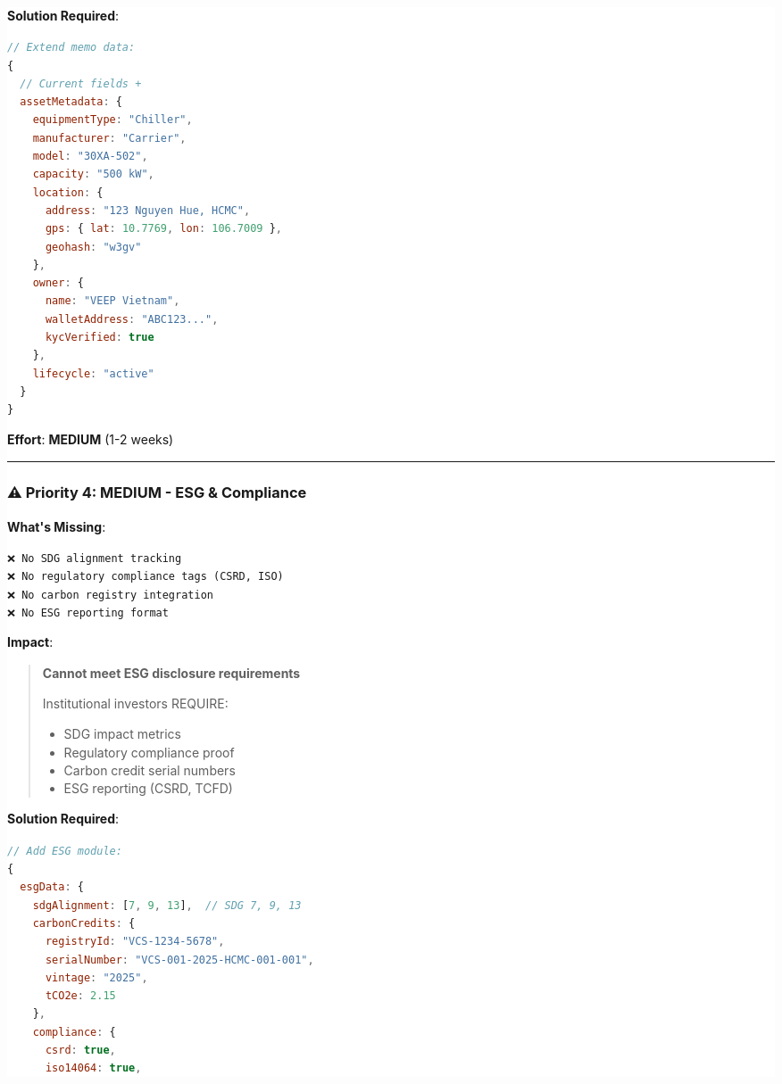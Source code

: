 **Solution Required**:

```javascript
// Extend memo data:
{
  // Current fields +
  assetMetadata: {
    equipmentType: "Chiller",
    manufacturer: "Carrier",
    model: "30XA-502",
    capacity: "500 kW",
    location: {
      address: "123 Nguyen Hue, HCMC",
      gps: { lat: 10.7769, lon: 106.7009 },
      geohash: "w3gv"
    },
    owner: {
      name: "VEEP Vietnam",
      walletAddress: "ABC123...",
      kycVerified: true
    },
    lifecycle: "active"
  }
}
```

**Effort**: **MEDIUM** (1-2 weeks)

---

### ⚠️ Priority 4: MEDIUM - ESG & Compliance

**What's Missing**:

```
❌ No SDG alignment tracking
❌ No regulatory compliance tags (CSRD, ISO)
❌ No carbon registry integration
❌ No ESG reporting format
```

**Impact**:

> **Cannot meet ESG disclosure requirements**
>
> Institutional investors REQUIRE:
>
> - SDG impact metrics
> - Regulatory compliance proof
> - Carbon credit serial numbers
> - ESG reporting (CSRD, TCFD)

**Solution Required**:

```javascript
// Add ESG module:
{
  esgData: {
    sdgAlignment: [7, 9, 13],  // SDG 7, 9, 13
    carbonCredits: {
      registryId: "VCS-1234-5678",
      serialNumber: "VCS-001-2025-HCMC-001-001",
      vintage: "2025",
      tCO2e: 2.15
    },
    compliance: {
      csrd: true,
      iso14064: true,
```